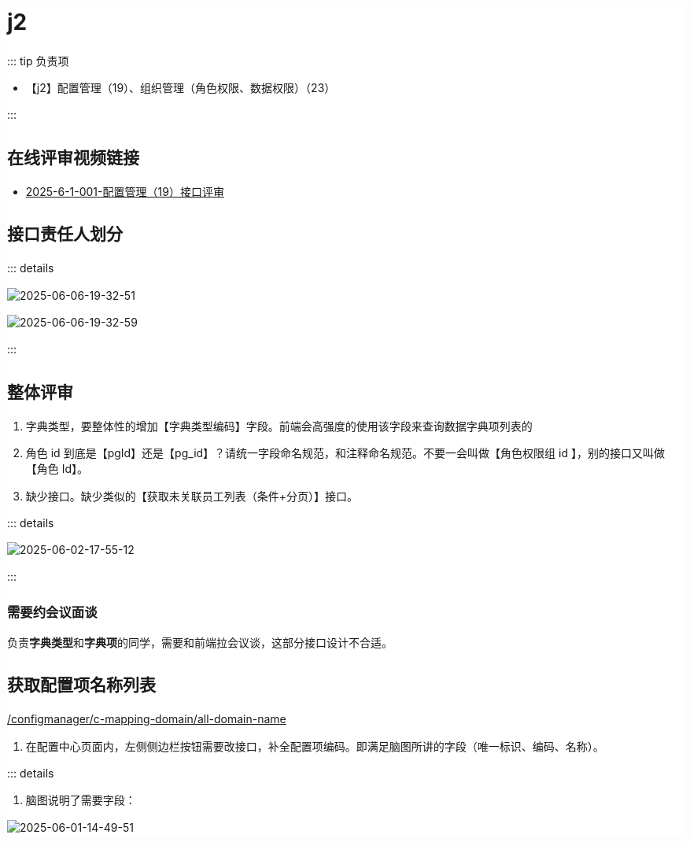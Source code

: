 # j2

::: tip 负责项

- 【j2】配置管理（19）、组织管理（角色权限、数据权限）（23）

:::

## 在线评审视频链接

- [2025-6-1-001-配置管理（19）接口评审](https://meeting.tencent.com/crm/l7La9L1d6b)

## 接口责任人划分

::: details

![2025-06-06-19-32-51](https://s2.loli.net/2025/06/06/mbUGItZgFAR9hSj.png)

![2025-06-06-19-32-59](https://s2.loli.net/2025/06/06/ahVgbEksBrRWC7v.png)

:::

## 整体评审

1. 字典类型，要整体性的增加【字典类型编码】字段。前端会高强度的使用该字段来查询数据字典项列表的
2. 角色 id 到底是【pgId】还是【pg_id】？请统一字段命名规范，和注释命名规范。不要一会叫做【角色权限组 id
   】，别的接口又叫做【角色 Id】。

3. 缺少接口。缺少类似的【获取未关联员工列表（条件+分页）】接口。

::: details

![2025-06-02-17-55-12](https://s2.loli.net/2025/06/02/uLwdanB4sgbVWpO.png)

:::

### 需要约会议面谈

负责**字典类型**和**字典项**的同学，需要和前端拉会议谈，这部分接口设计不合适。

## 获取配置项名称列表

[/configmanager/c-mapping-domain/all-domain-name](https://app.apifox.com/link/project/6386631/apis/api-300153399)

1. 在配置中心页面内，左侧侧边栏按钮需要改接口，补全配置项编码。即满足脑图所讲的字段（唯一标识、编码、名称）。

::: details

1. 脑图说明了需要字段：

![2025-06-01-14-49-51](https://s2.loli.net/2025/06/01/GJyWrNniRl6gFYc.png)
